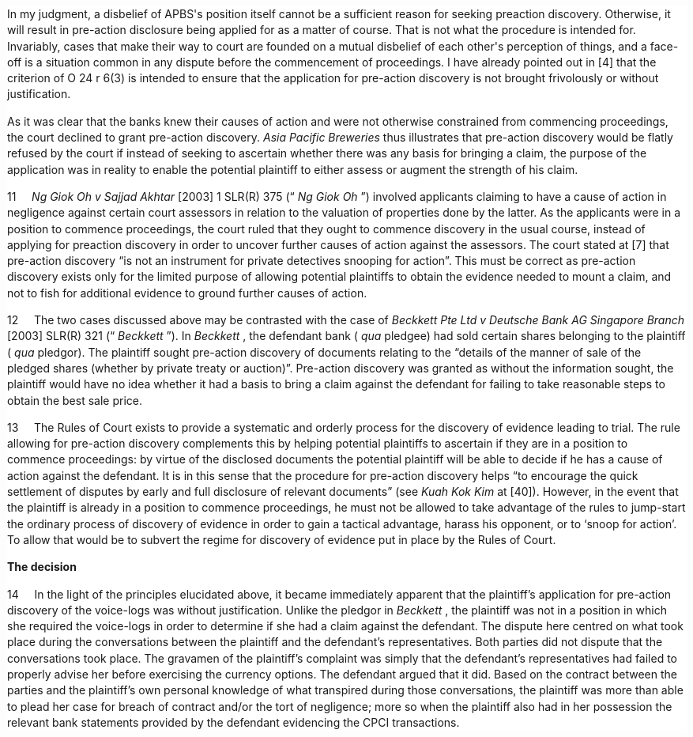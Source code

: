  In my judgment, a disbelief of APBS's position itself cannot be a sufficient reason for seeking preaction discovery. Otherwise, it will result in pre-action disclosure being applied for as a matter of course. That is not what the procedure is intended for. Invariably, cases that make their way to court are founded on a mutual disbelief of each other's perception of things, and a face-off is a situation common in any dispute before the commencement of proceedings. I have already pointed out in [4] that the criterion of O 24 r 6(3) is intended to ensure that the application for pre-action discovery is not brought frivolously or without justification. 

As it was clear that the banks knew their causes of action and were not otherwise constrained from commencing proceedings, the court declined to grant pre-action discovery. _Asia Pacific Breweries_ thus illustrates that pre-action discovery would be flatly refused by the court if instead of seeking to ascertain whether there was any basis for bringing a claim, the purpose of the application was in reality to enable the potential plaintiff to either assess or augment the strength of his claim. 

11     _Ng Giok Oh v Sajjad Akhtar_ <span class="citation">[2003] 1 SLR(R) 375</span> (“ _Ng Giok Oh_ ”) involved applicants claiming to have a cause of action in negligence against certain court assessors in relation to the valuation of properties done by the latter. As the applicants were in a position to commence proceedings, the court ruled that they ought to commence discovery in the usual course, instead of applying for preaction discovery in order to uncover further causes of action against the assessors. The court stated at [7] that pre-action discovery “is not an instrument for private detectives snooping for action”. This must be correct as pre-action discovery exists only for the limited purpose of allowing potential plaintiffs to obtain the evidence needed to mount a claim, and not to fish for additional evidence to ground further causes of action. 

12     The two cases discussed above may be contrasted with the case of _Beckkett Pte Ltd v Deutsche Bank AG Singapore Branch_ [2003] SLR(R) 321 (“ _Beckkett_ ”). In _Beckkett_ , the defendant bank ( _qua_ pledgee) had sold certain shares belonging to the plaintiff ( _qua_ pledgor). The plaintiff sought pre-action discovery of documents relating to the “details of the manner of sale of the pledged shares (whether by private treaty or auction)”. Pre-action discovery was granted as without the information sought, the plaintiff would have no idea whether it had a basis to bring a claim against the defendant for failing to take reasonable steps to obtain the best sale price. 

13     The Rules of Court exists to provide a systematic and orderly process for the discovery of evidence leading to trial. The rule allowing for pre-action discovery complements this by helping potential plaintiffs to ascertain if they are in a position to commence proceedings: by virtue of the disclosed documents the potential plaintiff will be able to decide if he has a cause of action against the defendant. It is in this sense that the procedure for pre-action discovery helps “to encourage the quick settlement of disputes by early and full disclosure of relevant documents” (see _Kuah Kok Kim_ at [40]). However, in the event that the plaintiff is already in a position to commence proceedings, he must not be allowed to take advantage of the rules to jump-start the ordinary process of discovery of evidence in order to gain a tactical advantage, harass his opponent, or to ‘snoop for action’. To allow that would be to subvert the regime for discovery of evidence put in place by the Rules of Court. 


**The decision** 

14     In the light of the principles elucidated above, it became immediately apparent that the plaintiff’s application for pre-action discovery of the voice-logs was without justification. Unlike the pledgor in _Beckkett_ , the plaintiff was not in a position in which she required the voice-logs in order to determine if she had a claim against the defendant. The dispute here centred on what took place during the conversations between the plaintiff and the defendant’s representatives. Both parties did not dispute that the conversations took place. The gravamen of the plaintiff’s complaint was simply that the defendant’s representatives had failed to properly advise her before exercising the currency options. The defendant argued that it did. Based on the contract between the parties and the plaintiff’s own personal knowledge of what transpired during those conversations, the plaintiff was more than able to plead her case for breach of contract and/or the tort of negligence; more so when the plaintiff also had in her possession the relevant bank statements provided by the defendant evidencing the CPCI transactions. 
